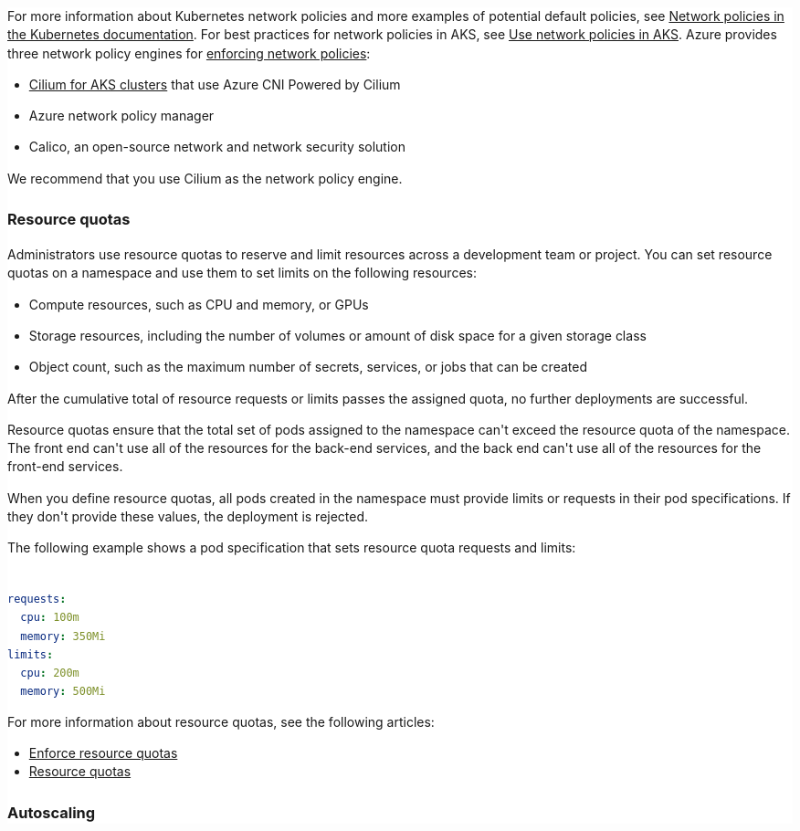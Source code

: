 For more information about Kubernetes network policies and more examples of potential default policies, see [Network policies in the Kubernetes documentation](https://kubernetes.io/docs/concepts/services-networking/network-policies). For best practices for network policies in AKS, see [Use network policies in AKS](/azure/aks/network-policy-best-practices).
Azure provides three network policy engines for [enforcing network policies](/azure/aks/use-network-policies):

- [Cilium for AKS clusters](/azure/aks/azure-cni-powered-by-cilium) that use Azure CNI Powered by Cilium

- Azure network policy manager

- Calico, an open-source network and network security solution

We recommend that you use Cilium as the network policy engine.

### Resource quotas

Administrators use resource quotas to reserve and limit resources across a development team or project. You can set resource quotas on a namespace and use them to set limits on the following resources:

- Compute resources, such as CPU and memory, or GPUs

- Storage resources, including the number of volumes or amount of disk space for a given storage class

- Object count, such as the maximum number of secrets, services, or jobs that can be created

After the cumulative total of resource requests or limits passes the assigned quota, no further deployments are successful.

Resource quotas ensure that the total set of pods assigned to the namespace can't exceed the resource quota of the namespace. The front end can't use all of the resources for the back-end services, and the back end can't use all of the resources for the front-end services.

When you define resource quotas, all pods created in the namespace must provide limits or requests in their pod specifications. If they don't provide these values, the deployment is rejected.

The following example shows a pod specification that sets resource quota requests and limits:

```yml

requests:
  cpu: 100m
  memory: 350Mi
limits:
  cpu: 200m
  memory: 500Mi
```

For more information about resource quotas, see the following articles:

- [Enforce resource quotas](/azure/aks/operator-best-practices-scheduler#enforce-resource-quotas)
- [Resource quotas](https://kubernetes.io/docs/concepts/policy/resource-quotas/)

### Autoscaling
